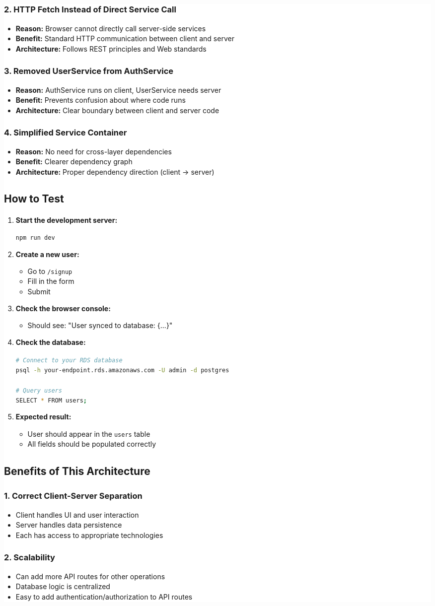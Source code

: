 ### 2. **HTTP Fetch Instead of Direct Service Call**
- **Reason:** Browser cannot directly call server-side services
- **Benefit:** Standard HTTP communication between client and server
- **Architecture:** Follows REST principles and Web standards

### 3. **Removed UserService from AuthService**
- **Reason:** AuthService runs on client, UserService needs server
- **Benefit:** Prevents confusion about where code runs
- **Architecture:** Clear boundary between client and server code

### 4. **Simplified Service Container**
- **Reason:** No need for cross-layer dependencies
- **Benefit:** Clearer dependency graph
- **Architecture:** Proper dependency direction (client → server)

## How to Test

1. **Start the development server:**
   ```bash
   npm run dev
   ```

2. **Create a new user:**
   - Go to `/signup`
   - Fill in the form
   - Submit

3. **Check the browser console:**
   - Should see: "User synced to database: {...}"

4. **Check the database:**
   ```bash
   # Connect to your RDS database
   psql -h your-endpoint.rds.amazonaws.com -U admin -d postgres
   
   # Query users
   SELECT * FROM users;
   ```

5. **Expected result:**
   - User should appear in the `users` table
   - All fields should be populated correctly

## Benefits of This Architecture

### 1. **Correct Client-Server Separation**
- Client handles UI and user interaction
- Server handles data persistence
- Each has access to appropriate technologies

### 2. **Scalability**
- Can add more API routes for other operations
- Database logic is centralized
- Easy to add authentication/authorization to API routes
